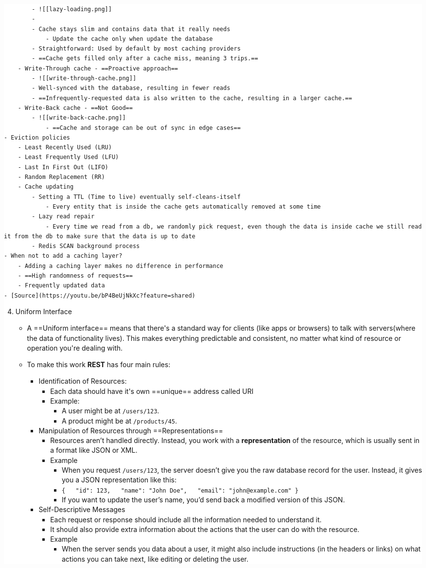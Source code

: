 			- ![[lazy-loading.png]]
			- 
			- Cache stays slim and contains data that it really needs
				- Update the cache only when update the database
			- Straightforward: Used by default by most caching providers
			- ==Cache gets filled only after a cache miss, meaning 3 trips.==
		- Write-Through cache - ==Proactive approach==
			- ![[write-through-cache.png]]
			- Well-synced with the database, resulting in fewer reads
			- ==Infrequently-requested data is also written to the cache, resulting in a larger cache.==
		- Write-Back cache - ==Not Good== 
			- ![[write-back-cache.png]]
				- ==Cache and storage can be out of sync in edge cases==
	- Eviction policies
		- Least Recently Used (LRU)
		- Least Frequently Used (LFU)
		- Last In First Out (LIFO)
		- Random Replacement (RR)
		- Cache updating
			- Setting a TTL (Time to live) eventually self-cleans-itself
				- Every entity that is inside the cache gets automatically removed at some time
			- Lazy read repair
				- Every time we read from a db, we randomly pick request, even though the data is inside cache we still read it from the db to make sure that the data is up to date
			- Redis SCAN background process
	- When not to add a caching layer?
		- Adding a caching layer makes no difference in performance
		- ==High randomness of requests==
		- Frequently updated data
	- [Source](https://youtu.be/bP4BeUjNkXc?feature=shared)
4. Uniform Interface
	- A ==Uniform interface== means that there's a standard way for clients (like apps or browsers) to talk with servers(where the data of functionality lives). This makes everything predictable and consistent, no matter what kind of resource or operation you're dealing with. 
	
	- To make this work **REST** has four main rules:
		- Identification of Resources:
			- Each data should have it's own ==unique== address called URI
			- Example:
				- A user might be at `/users/123`.
				- A product might be at `/products/45`.
		- Manipulation of Resources through ==Representations==
			- Resources aren’t handled directly. Instead, you work with a **representation** of the resource, which is usually sent in a format like JSON or XML.
			- Example
				- When you request `/users/123`, the server doesn’t give you the raw database record for the user. Instead, it gives you a JSON representation like this:
				- `{   "id": 123,   "name": "John Doe",   "email": "john@example.com" }`
				- If you want to update the user’s name, you’d send back a modified version of this JSON.
		- Self-Descriptive Messages
			- Each request or response should include all the information needed to understand it.
			- It should also provide extra information about the actions that the user can do with the resource.
			- Example
				- When the server sends you data about a user, it might also include instructions (in the headers or links) on what actions you can take next, like editing or deleting the user.
				